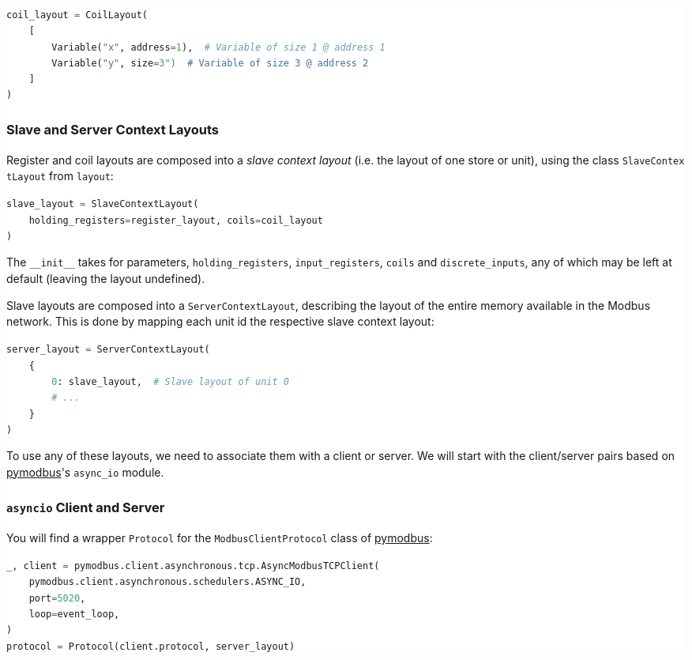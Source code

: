 ```python
coil_layout = CoilLayout(
    [
        Variable("x", address=1),  # Variable of size 1 @ address 1
        Variable("y", size=3")  # Variable of size 3 @ address 2
    ]
)
```

### Slave and Server Context Layouts

Register and coil layouts are composed into a _slave context layout_ (i.e. the
layout of one store or unit), using the class `SlaveContextLayout` from
`layout`:

```python
slave_layout = SlaveContextLayout(
    holding_registers=register_layout, coils=coil_layout
)
```

The `__init__` takes for parameters, `holding_registers`, `input_registers`,
`coils` and `discrete_inputs`, any of which may be left at default (leaving the
layout undefined).

Slave layouts are composed into a `ServerContextLayout`, describing the layout
of the entire memory available in the Modbus network. This is done by mapping
each unit id the respective slave context layout:

```python
server_layout = ServerContextLayout(
    {
        0: slave_layout,  # Slave layout of unit 0
        # ...
    }
)
```

To use any of these layouts, we need to associate them with a client or server.
We will start with the client/server pairs based on [pymodbus]'s `async_io`
module.

### `asyncio` Client and Server

You will find a wrapper `Protocol` for the `ModbusClientProtocol` class of
[pymodbus]:

```python
_, client = pymodbus.client.asynchronous.tcp.AsyncModbusTCPClient(
    pymodbus.client.asynchronous.schedulers.ASYNC_IO,
    port=5020,
    loop=event_loop,
)
protocol = Protocol(client.protocol, server_layout)
```


[pymodbus]: https://github.com/riptideio/pymodbus
[example]: example/
[bitstruct]: https://github.com/eerimoq/bitstruct